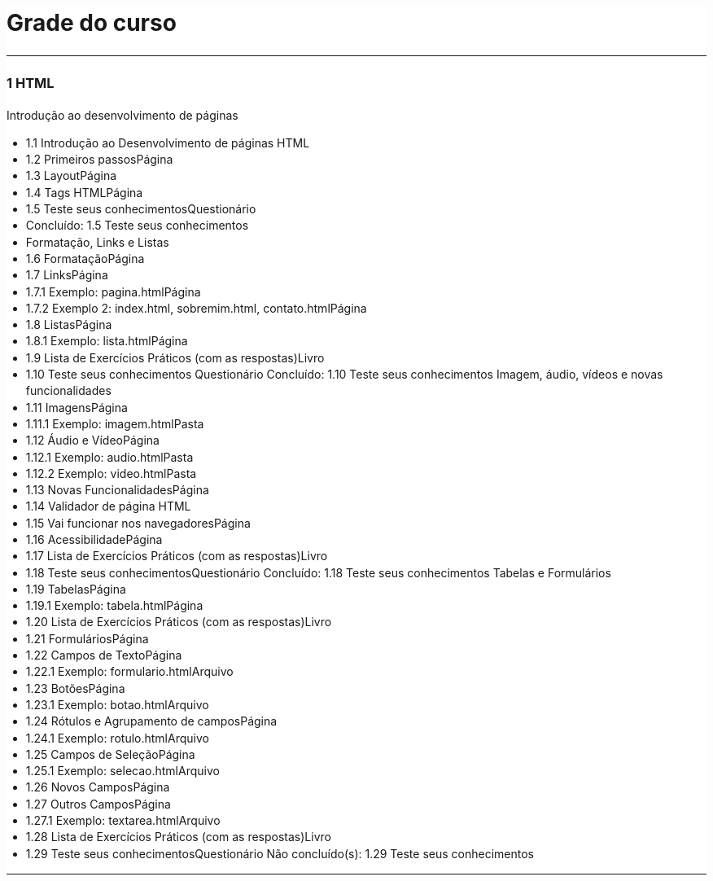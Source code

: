 # Grade do curso

---
### 1 HTML
Introdução ao desenvolvimento de páginas
- 1.1 Introdução ao Desenvolvimento de páginas HTML
- 1.2 Primeiros passosPágina
- 1.3 LayoutPágina
- 1.4 Tags HTMLPágina
- 1.5 Teste seus conhecimentosQuestionário
- Concluído: 1.5 Teste seus conhecimentos
- Formatação, Links e Listas
- 1.6 FormataçãoPágina
- 1.7 LinksPágina
- 1.7.1 Exemplo: pagina.htmlPágina
- 1.7.2 Exemplo 2: index.html, sobremim.html, contato.htmlPágina
- 1.8 ListasPágina
- 1.8.1 Exemplo: lista.htmlPágina
- 1.9 Lista de Exercícios Práticos (com as respostas)Livro
- 1.10 Teste seus conhecimentos Questionário
Concluído: 1.10 Teste seus conhecimentos
Imagem, áudio, vídeos e novas funcionalidades
- 1.11 ImagensPágina
- 1.11.1 Exemplo: imagem.htmlPasta
- 1.12 Áudio e VídeoPágina
- 1.12.1 Exemplo: audio.htmlPasta
- 1.12.2 Exemplo: video.htmlPasta
- 1.13 Novas FuncionalidadesPágina
- 1.14 Validador de página HTML
- 1.15 Vai funcionar nos navegadoresPágina
- 1.16 AcessibilidadePágina
- 1.17 Lista de Exercícios Práticos (com as respostas)Livro
- 1.18 Teste seus conhecimentosQuestionário
Concluído: 1.18 Teste seus conhecimentos
Tabelas e Formulários
- 1.19 TabelasPágina
- 1.19.1 Exemplo: tabela.htmlPágina
- 1.20 Lista de Exercícios Práticos (com as respostas)Livro
- 1.21 FormuláriosPágina
- 1.22 Campos de TextoPágina
- 1.22.1 Exemplo: formulario.htmlArquivo
- 1.23 BotõesPágina
- 1.23.1 Exemplo: botao.htmlArquivo
- 1.24 Rótulos e Agrupamento de camposPágina
- 1.24.1 Exemplo: rotulo.htmlArquivo
- 1.25 Campos de SeleçãoPágina
- 1.25.1 Exemplo: selecao.htmlArquivo
- 1.26 Novos CamposPágina
- 1.27 Outros CamposPágina
- 1.27.1 Exemplo: textarea.htmlArquivo
- 1.28 Lista de Exercícios Práticos (com as respostas)Livro
- 1.29 Teste seus conhecimentosQuestionário
Não concluído(s): 1.29 Teste seus conhecimentos

---